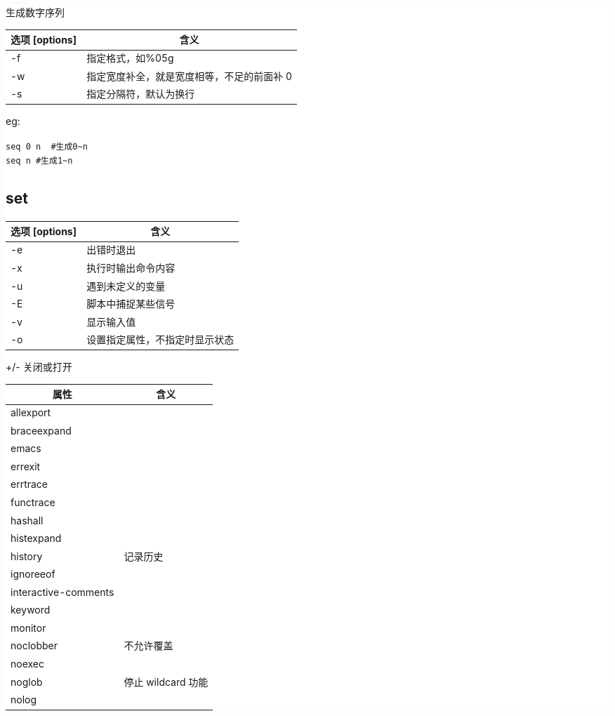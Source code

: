 生成数字序列

| 选项 [options] | 含义          |
| -------------- | ------------- |
|  -f  | 指定格式，如%05g |
|  -w  | 指定宽度补全，就是宽度相等，不足的前面补 0 |
|  -s  | 指定分隔符，默认为换行 |

  eg:

```
seq 0 n  #生成0~n
seq n #生成1~n
```

## **set**

| 选项 [options] | 含义          |
| -------------- | ------------- |
|  -e            | 出错时退出 |
|  -x            | 执行时输出命令内容 |
|  -u            | 遇到未定义的变量 |
|  -E            | 脚本中捕捉某些信号 |
|  -v            | 显示输入值 |
|  -o <attrib>   | 设置指定属性，不指定时显示状态 |

+/- 关闭或打开

| 属性 | 含义          |
| -------------- | ------------- |
| allexport          |  |
| braceexpand        |  |
| emacs              |  |
| errexit            |  |
| errtrace           |  |
| functrace          |  |
| hashall            |  |
| histexpand         |  |
| history            | 记录历史 |
| ignoreeof          |  |
| interactive-comments|  |
| keyword            |  |
| monitor            |  |
| noclobber          | 不允许覆盖 |
| noexec             |  |
| noglob             | 停止 wildcard 功能 |
| nolog              |  |